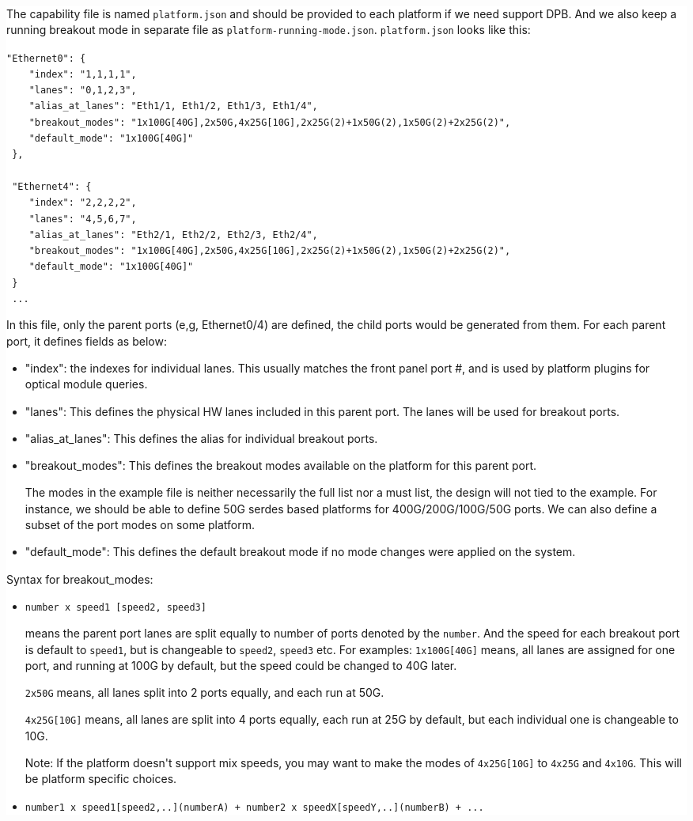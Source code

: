 The capability file is named `platform.json` and should be provided to each platform if we need support DPB. And we also keep a running breakout mode in separate file as `platform-running-mode.json`.
`platform.json` looks like this:
```
"Ethernet0": {
    "index": "1,1,1,1",
    "lanes": "0,1,2,3",
    "alias_at_lanes": "Eth1/1, Eth1/2, Eth1/3, Eth1/4",
    "breakout_modes": "1x100G[40G],2x50G,4x25G[10G],2x25G(2)+1x50G(2),1x50G(2)+2x25G(2)",
    "default_mode": "1x100G[40G]"
 },

 "Ethernet4": {
    "index": "2,2,2,2",
    "lanes": "4,5,6,7",
    "alias_at_lanes": "Eth2/1, Eth2/2, Eth2/3, Eth2/4",
    "breakout_modes": "1x100G[40G],2x50G,4x25G[10G],2x25G(2)+1x50G(2),1x50G(2)+2x25G(2)",
    "default_mode": "1x100G[40G]"
 }
 ...
```
In this file, only the parent ports (e,g, Ethernet0/4) are defined, the child ports would be generated from them. For each parent port, it defines fields as below:
- "index": the indexes for individual lanes. This usually matches the front panel port #, and is used by platform plugins for optical module queries.
- "lanes": This defines the physical HW lanes included in this parent port. The lanes will be used for breakout ports.
- "alias_at_lanes": This defines the alias for individual breakout ports.
- "breakout_modes": This defines the breakout modes available on the platform for this parent port.

    The modes in the example file is neither necessarily the full list nor a must list, the design will not tied to the example. For instance, we should be able to define 50G serdes based platforms for 400G/200G/100G/50G ports. We can also define a subset of the port modes on some platform.
- "default_mode": This defines the default breakout mode if no mode changes were applied on the system.

Syntax for breakout_modes:
- `number x speed1 [speed2, speed3]`

    means the parent port lanes are split equally to number of ports denoted by the `number`. And the speed for each breakout port is default to `speed1`, but is changeable to `speed2`, `speed3` etc.
    For examples:
    `1x100G[40G]` means, all lanes are assigned for one port, and running at 100G by default, but the speed could be changed to 40G later.

    `2x50G` means, all lanes split into 2 ports equally, and each run at 50G.

    `4x25G[10G]` means, all lanes are split into 4 ports equally, each run at 25G by default, but each individual one is changeable to 10G.

    Note: If the platform doesn't support mix speeds, you may want to make the modes of `4x25G[10G]` to `4x25G` and `4x10G`. This will be platform specific choices.

- `number1 x speed1[speed2,..](numberA) + number2 x speedX[speedY,..](numberB) + ...`
